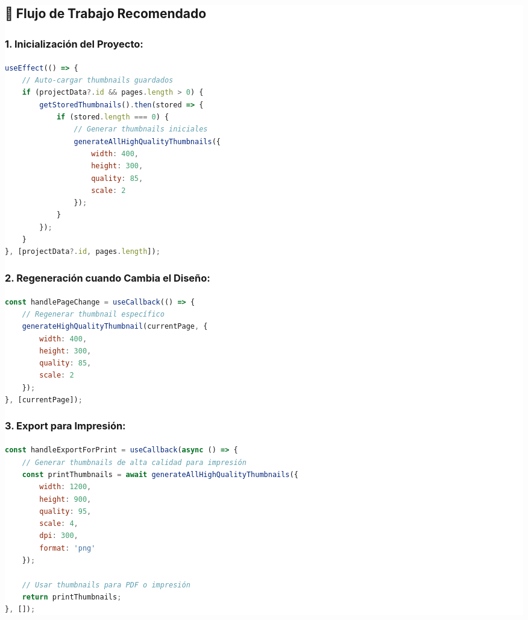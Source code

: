 ## 🚀 **Flujo de Trabajo Recomendado**

### **1. Inicialización del Proyecto:**
```javascript
useEffect(() => {
    // Auto-cargar thumbnails guardados
    if (projectData?.id && pages.length > 0) {
        getStoredThumbnails().then(stored => {
            if (stored.length === 0) {
                // Generar thumbnails iniciales
                generateAllHighQualityThumbnails({
                    width: 400,
                    height: 300,
                    quality: 85,
                    scale: 2
                });
            }
        });
    }
}, [projectData?.id, pages.length]);
```

### **2. Regeneración cuando Cambia el Diseño:**
```javascript
const handlePageChange = useCallback(() => {
    // Regenerar thumbnail específico
    generateHighQualityThumbnail(currentPage, {
        width: 400,
        height: 300,
        quality: 85,
        scale: 2
    });
}, [currentPage]);
```

### **3. Export para Impresión:**
```javascript
const handleExportForPrint = useCallback(async () => {
    // Generar thumbnails de alta calidad para impresión
    const printThumbnails = await generateAllHighQualityThumbnails({
        width: 1200,
        height: 900,
        quality: 95,
        scale: 4,
        dpi: 300,
        format: 'png'
    });
    
    // Usar thumbnails para PDF o impresión
    return printThumbnails;
}, []);
```

